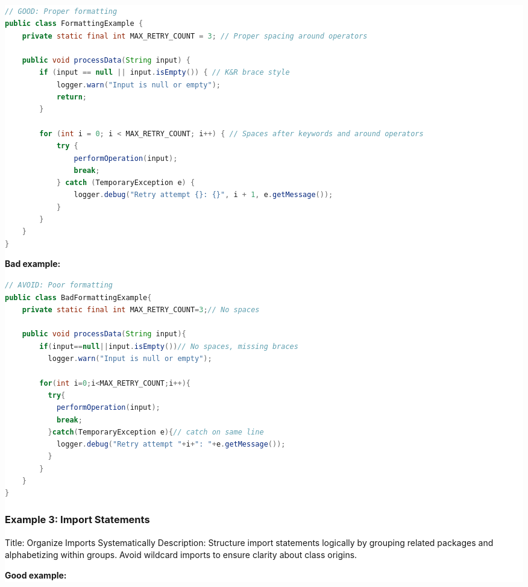 ```java
// GOOD: Proper formatting
public class FormattingExample {
    private static final int MAX_RETRY_COUNT = 3; // Proper spacing around operators

    public void processData(String input) {
        if (input == null || input.isEmpty()) { // K&R brace style
            logger.warn("Input is null or empty");
            return;
        }

        for (int i = 0; i < MAX_RETRY_COUNT; i++) { // Spaces after keywords and around operators
            try {
                performOperation(input);
                break;
            } catch (TemporaryException e) {
                logger.debug("Retry attempt {}: {}", i + 1, e.getMessage());
            }
        }
    }
}
```

**Bad example:**

```java
// AVOID: Poor formatting
public class BadFormattingExample{
    private static final int MAX_RETRY_COUNT=3;// No spaces

    public void processData(String input){
        if(input==null||input.isEmpty())// No spaces, missing braces
          logger.warn("Input is null or empty");

        for(int i=0;i<MAX_RETRY_COUNT;i++){
          try{
            performOperation(input);
            break;
          }catch(TemporaryException e){// catch on same line
            logger.debug("Retry attempt "+i+": "+e.getMessage());
          }
        }
    }
}
```

### Example 3: Import Statements

Title: Organize Imports Systematically
Description: Structure import statements logically by grouping related packages and alphabetizing within groups. Avoid wildcard imports to ensure clarity about class origins.

**Good example:**
